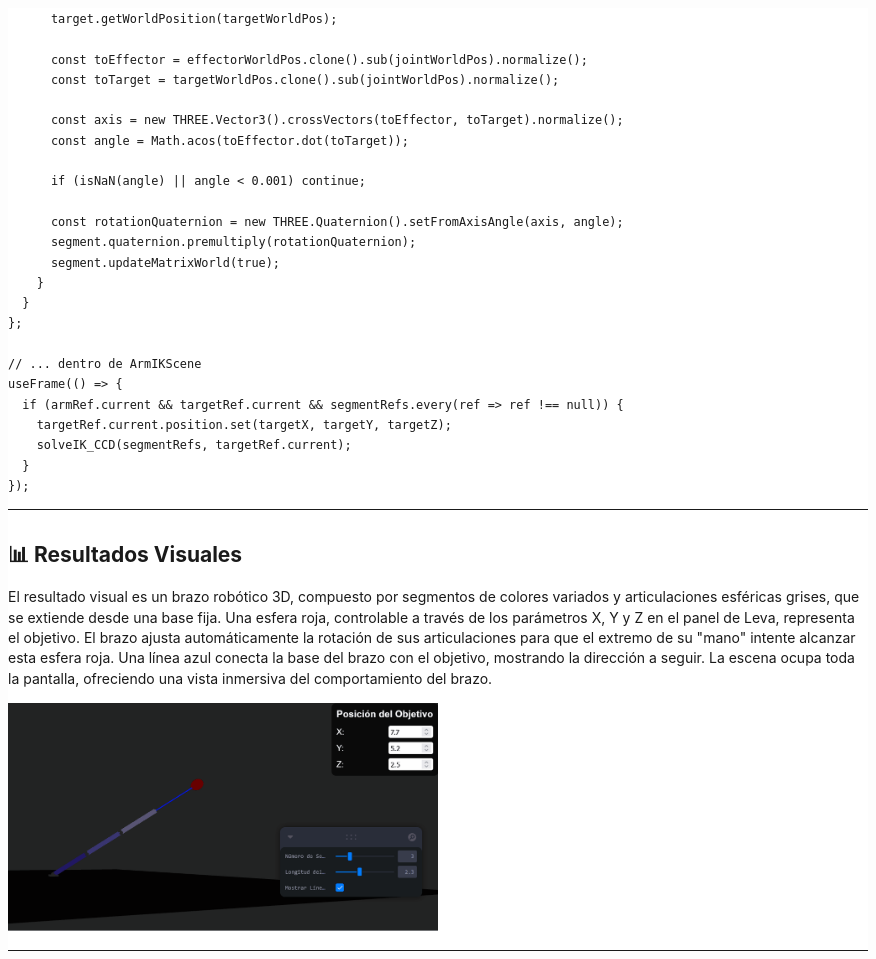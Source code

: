 ```
      target.getWorldPosition(targetWorldPos);

      const toEffector = effectorWorldPos.clone().sub(jointWorldPos).normalize();
      const toTarget = targetWorldPos.clone().sub(jointWorldPos).normalize();

      const axis = new THREE.Vector3().crossVectors(toEffector, toTarget).normalize();
      const angle = Math.acos(toEffector.dot(toTarget));

      if (isNaN(angle) || angle < 0.001) continue;

      const rotationQuaternion = new THREE.Quaternion().setFromAxisAngle(axis, angle);
      segment.quaternion.premultiply(rotationQuaternion);
      segment.updateMatrixWorld(true);
    }
  }
};

// ... dentro de ArmIKScene
useFrame(() => {
  if (armRef.current && targetRef.current && segmentRefs.every(ref => ref !== null)) {
    targetRef.current.position.set(targetX, targetY, targetZ);
    solveIK_CCD(segmentRefs, targetRef.current);
  }
});
```
---
## 📊 Resultados Visuales
El resultado visual es un brazo robótico 3D, compuesto por segmentos de colores variados y articulaciones esféricas grises, que se extiende desde una base fija. Una esfera roja, controlable a través de los parámetros X, Y y Z en el panel de Leva, representa el objetivo. El brazo ajusta automáticamente la rotación de sus articulaciones para que el extremo de su "mano" intente alcanzar esta esfera roja. Una línea azul conecta la base del brazo con el objetivo, mostrando la dirección a seguir. La escena ocupa toda la pantalla, ofreciendo una vista inmersiva del comportamiento del brazo.

<img src="GIFs/resultado.gif" width="50%" />

---
